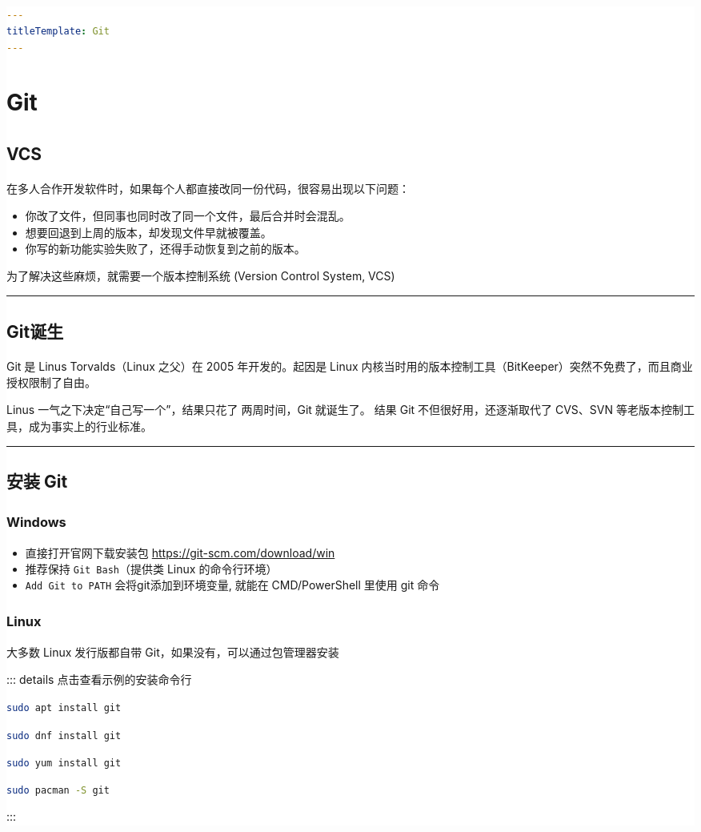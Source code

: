 ```yaml
---
titleTemplate: Git
---
```

# Git

## VCS

在多人合作开发软件时，如果每个人都直接改同一份代码，很容易出现以下问题：
- 你改了文件，但同事也同时改了同一个文件，最后合并时会混乱。
- 想要回退到上周的版本，却发现文件早就被覆盖。
- 你写的新功能实验失败了，还得手动恢复到之前的版本。

为了解决这些麻烦，就需要一个版本控制系统 (Version Control System, VCS)

---

## Git诞生
Git 是 Linus Torvalds（Linux 之父）在 2005 年开发的。起因是 Linux 内核当时用的版本控制工具（BitKeeper）突然不免费了，而且商业授权限制了自由。

Linus 一气之下决定“自己写一个”，结果只花了 两周时间，Git 就诞生了。
结果 Git 不但很好用，还逐渐取代了 CVS、SVN 等老版本控制工具，成为事实上的行业标准。

---

## 安装 Git

### Windows
- 直接打开官网下载安装包 https://git-scm.com/download/win
- 推荐保持 `Git Bash`（提供类 Linux 的命令行环境）
- `Add Git to PATH` 会将git添加到环境变量, 就能在 CMD/PowerShell 里使用 git 命令

### Linux
大多数 Linux 发行版都自带 Git，如果没有，可以通过包管理器安装

::: details 点击查看示例的安装命令行
```bash
sudo apt install git
```
```bash
sudo dnf install git
```
```bash
sudo yum install git
```
```bash
sudo pacman -S git
```
:::
